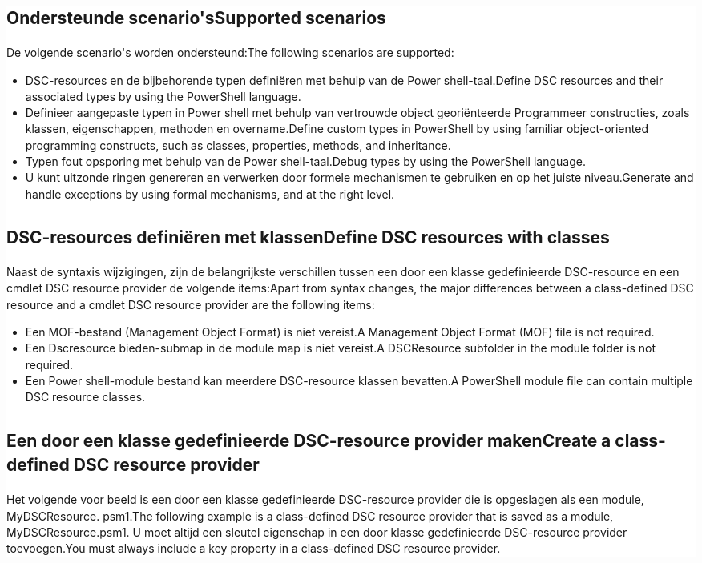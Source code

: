 ## <a name="supported-scenarios"></a><span data-ttu-id="56c94-110">Ondersteunde scenario's</span><span class="sxs-lookup"><span data-stu-id="56c94-110">Supported scenarios</span></span>

<span data-ttu-id="56c94-111">De volgende scenario's worden ondersteund:</span><span class="sxs-lookup"><span data-stu-id="56c94-111">The following scenarios are supported:</span></span>

- <span data-ttu-id="56c94-112">DSC-resources en de bijbehorende typen definiëren met behulp van de Power shell-taal.</span><span class="sxs-lookup"><span data-stu-id="56c94-112">Define DSC resources and their associated types by using the PowerShell language.</span></span>
- <span data-ttu-id="56c94-113">Definieer aangepaste typen in Power shell met behulp van vertrouwde object georiënteerde Programmeer constructies, zoals klassen, eigenschappen, methoden en overname.</span><span class="sxs-lookup"><span data-stu-id="56c94-113">Define custom types in PowerShell by using familiar object-oriented programming constructs, such as classes, properties, methods, and inheritance.</span></span>
- <span data-ttu-id="56c94-114">Typen fout opsporing met behulp van de Power shell-taal.</span><span class="sxs-lookup"><span data-stu-id="56c94-114">Debug types by using the PowerShell language.</span></span>
- <span data-ttu-id="56c94-115">U kunt uitzonde ringen genereren en verwerken door formele mechanismen te gebruiken en op het juiste niveau.</span><span class="sxs-lookup"><span data-stu-id="56c94-115">Generate and handle exceptions by using formal mechanisms, and at the right level.</span></span>

## <a name="define-dsc-resources-with-classes"></a><span data-ttu-id="56c94-116">DSC-resources definiëren met klassen</span><span class="sxs-lookup"><span data-stu-id="56c94-116">Define DSC resources with classes</span></span>

<span data-ttu-id="56c94-117">Naast de syntaxis wijzigingen, zijn de belangrijkste verschillen tussen een door een klasse gedefinieerde DSC-resource en een cmdlet DSC resource provider de volgende items:</span><span class="sxs-lookup"><span data-stu-id="56c94-117">Apart from syntax changes, the major differences between a class-defined DSC resource and a cmdlet DSC resource provider are the following items:</span></span>

- <span data-ttu-id="56c94-118">Een MOF-bestand (Management Object Format) is niet vereist.</span><span class="sxs-lookup"><span data-stu-id="56c94-118">A Management Object Format (MOF) file is not required.</span></span>
- <span data-ttu-id="56c94-119">Een Dscresource bieden-submap in de module map is niet vereist.</span><span class="sxs-lookup"><span data-stu-id="56c94-119">A DSCResource subfolder in the module folder is not required.</span></span>
- <span data-ttu-id="56c94-120">Een Power shell-module bestand kan meerdere DSC-resource klassen bevatten.</span><span class="sxs-lookup"><span data-stu-id="56c94-120">A PowerShell module file can contain multiple DSC resource classes.</span></span>

## <a name="create-a-class-defined-dsc-resource-provider"></a><span data-ttu-id="56c94-121">Een door een klasse gedefinieerde DSC-resource provider maken</span><span class="sxs-lookup"><span data-stu-id="56c94-121">Create a class-defined DSC resource provider</span></span>

<span data-ttu-id="56c94-122">Het volgende voor beeld is een door een klasse gedefinieerde DSC-resource provider die is opgeslagen als een module, MyDSCResource. psm1.</span><span class="sxs-lookup"><span data-stu-id="56c94-122">The following example is a class-defined DSC resource provider that is saved as a module, MyDSCResource.psm1.</span></span> <span data-ttu-id="56c94-123">U moet altijd een sleutel eigenschap in een door klasse gedefinieerde DSC-resource provider toevoegen.</span><span class="sxs-lookup"><span data-stu-id="56c94-123">You must always include a key property in a class-defined DSC resource provider.</span></span>

